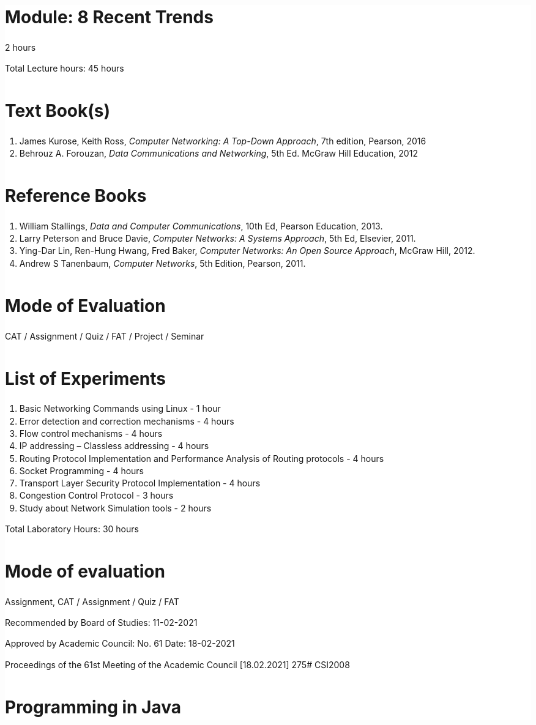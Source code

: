 # Module: 8 Recent Trends

2 hours

Total Lecture hours: 45 hours

# Text Book(s)

1. James Kurose, Keith Ross, *Computer Networking: A Top-Down Approach*, 7th edition, Pearson, 2016
2. Behrouz A. Forouzan, *Data Communications and Networking*, 5th Ed. McGraw Hill Education, 2012

# Reference Books

1. William Stallings, *Data and Computer Communications*, 10th Ed, Pearson Education, 2013.
2. Larry Peterson and Bruce Davie, *Computer Networks: A Systems Approach*, 5th Ed, Elsevier, 2011.
3. Ying-Dar Lin, Ren-Hung Hwang, Fred Baker, *Computer Networks: An Open Source Approach*, McGraw Hill, 2012.
4. Andrew S Tanenbaum, *Computer Networks*, 5th Edition, Pearson, 2011.

# Mode of Evaluation

CAT / Assignment / Quiz / FAT / Project / Seminar

# List of Experiments

1. Basic Networking Commands using Linux - 1 hour
2. Error detection and correction mechanisms - 4 hours
3. Flow control mechanisms - 4 hours
4. IP addressing – Classless addressing - 4 hours
5. Routing Protocol Implementation and Performance Analysis of Routing protocols - 4 hours
6. Socket Programming - 4 hours
7. Transport Layer Security Protocol Implementation - 4 hours
8. Congestion Control Protocol - 3 hours
9. Study about Network Simulation tools - 2 hours

Total Laboratory Hours: 30 hours

# Mode of evaluation

Assignment, CAT / Assignment / Quiz / FAT

Recommended by Board of Studies: 11-02-2021

Approved by Academic Council: No. 61 Date: 18-02-2021

Proceedings of the 61st Meeting of the Academic Council [18.02.2021] 275# CSI2008

# Programming in Java
